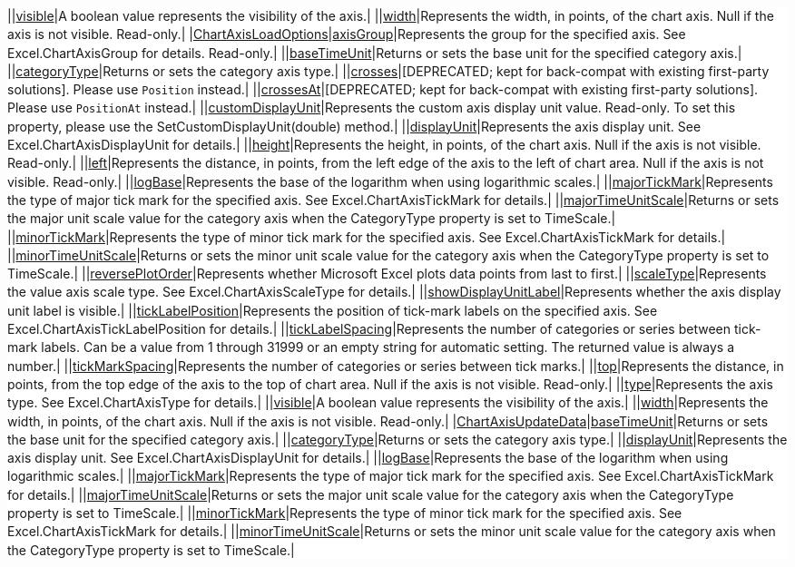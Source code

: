 ||[visible](/javascript/api/excel/excel.chartaxisdata#visible)|A boolean value represents the visibility of the axis.|
||[width](/javascript/api/excel/excel.chartaxisdata#width)|Represents the width, in points, of the chart axis. Null if the axis is not visible. Read-only.|
|[ChartAxisLoadOptions](/javascript/api/excel/excel.chartaxisloadoptions)|[axisGroup](/javascript/api/excel/excel.chartaxisloadoptions#axisgroup)|Represents the group for the specified axis. See Excel.ChartAxisGroup for details. Read-only.|
||[baseTimeUnit](/javascript/api/excel/excel.chartaxisloadoptions#basetimeunit)|Returns or sets the base unit for the specified category axis.|
||[categoryType](/javascript/api/excel/excel.chartaxisloadoptions#categorytype)|Returns or sets the category axis type.|
||[crosses](/javascript/api/excel/excel.chartaxisloadoptions#crosses)|[DEPRECATED; kept for back-compat with existing first-party solutions]. Please use `Position` instead.|
||[crossesAt](/javascript/api/excel/excel.chartaxisloadoptions#crossesat)|[DEPRECATED; kept for back-compat with existing first-party solutions]. Please use `PositionAt` instead.|
||[customDisplayUnit](/javascript/api/excel/excel.chartaxisloadoptions#customdisplayunit)|Represents the custom axis display unit value. Read-only. To set this property, please use the SetCustomDisplayUnit(double) method.|
||[displayUnit](/javascript/api/excel/excel.chartaxisloadoptions#displayunit)|Represents the axis display unit. See Excel.ChartAxisDisplayUnit for details.|
||[height](/javascript/api/excel/excel.chartaxisloadoptions#height)|Represents the height, in points, of the chart axis. Null if the axis is not visible. Read-only.|
||[left](/javascript/api/excel/excel.chartaxisloadoptions#left)|Represents the distance, in points, from the left edge of the axis to the left of chart area. Null if the axis is not visible. Read-only.|
||[logBase](/javascript/api/excel/excel.chartaxisloadoptions#logbase)|Represents the base of the logarithm when using logarithmic scales.|
||[majorTickMark](/javascript/api/excel/excel.chartaxisloadoptions#majortickmark)|Represents the type of major tick mark for the specified axis. See Excel.ChartAxisTickMark for details.|
||[majorTimeUnitScale](/javascript/api/excel/excel.chartaxisloadoptions#majortimeunitscale)|Returns or sets the major unit scale value for the category axis when the CategoryType property is set to TimeScale.|
||[minorTickMark](/javascript/api/excel/excel.chartaxisloadoptions#minortickmark)|Represents the type of minor tick mark for the specified axis. See Excel.ChartAxisTickMark for details.|
||[minorTimeUnitScale](/javascript/api/excel/excel.chartaxisloadoptions#minortimeunitscale)|Returns or sets the minor unit scale value for the category axis when the CategoryType property is set to TimeScale.|
||[reversePlotOrder](/javascript/api/excel/excel.chartaxisloadoptions#reverseplotorder)|Represents whether Microsoft Excel plots data points from last to first.|
||[scaleType](/javascript/api/excel/excel.chartaxisloadoptions#scaletype)|Represents the value axis scale type. See Excel.ChartAxisScaleType for details.|
||[showDisplayUnitLabel](/javascript/api/excel/excel.chartaxisloadoptions#showdisplayunitlabel)|Represents whether the axis display unit label is visible.|
||[tickLabelPosition](/javascript/api/excel/excel.chartaxisloadoptions#ticklabelposition)|Represents the position of tick-mark labels on the specified axis. See Excel.ChartAxisTickLabelPosition for details.|
||[tickLabelSpacing](/javascript/api/excel/excel.chartaxisloadoptions#ticklabelspacing)|Represents the number of categories or series between tick-mark labels. Can be a value from 1 through 31999 or an empty string for automatic setting. The returned value is always a number.|
||[tickMarkSpacing](/javascript/api/excel/excel.chartaxisloadoptions#tickmarkspacing)|Represents the number of categories or series between tick marks.|
||[top](/javascript/api/excel/excel.chartaxisloadoptions#top)|Represents the distance, in points, from the top edge of the axis to the top of chart area. Null if the axis is not visible. Read-only.|
||[type](/javascript/api/excel/excel.chartaxisloadoptions#type)|Represents the axis type. See Excel.ChartAxisType for details.|
||[visible](/javascript/api/excel/excel.chartaxisloadoptions#visible)|A boolean value represents the visibility of the axis.|
||[width](/javascript/api/excel/excel.chartaxisloadoptions#width)|Represents the width, in points, of the chart axis. Null if the axis is not visible. Read-only.|
|[ChartAxisUpdateData](/javascript/api/excel/excel.chartaxisupdatedata)|[baseTimeUnit](/javascript/api/excel/excel.chartaxisupdatedata#basetimeunit)|Returns or sets the base unit for the specified category axis.|
||[categoryType](/javascript/api/excel/excel.chartaxisupdatedata#categorytype)|Returns or sets the category axis type.|
||[displayUnit](/javascript/api/excel/excel.chartaxisupdatedata#displayunit)|Represents the axis display unit. See Excel.ChartAxisDisplayUnit for details.|
||[logBase](/javascript/api/excel/excel.chartaxisupdatedata#logbase)|Represents the base of the logarithm when using logarithmic scales.|
||[majorTickMark](/javascript/api/excel/excel.chartaxisupdatedata#majortickmark)|Represents the type of major tick mark for the specified axis. See Excel.ChartAxisTickMark for details.|
||[majorTimeUnitScale](/javascript/api/excel/excel.chartaxisupdatedata#majortimeunitscale)|Returns or sets the major unit scale value for the category axis when the CategoryType property is set to TimeScale.|
||[minorTickMark](/javascript/api/excel/excel.chartaxisupdatedata#minortickmark)|Represents the type of minor tick mark for the specified axis. See Excel.ChartAxisTickMark for details.|
||[minorTimeUnitScale](/javascript/api/excel/excel.chartaxisupdatedata#minortimeunitscale)|Returns or sets the minor unit scale value for the category axis when the CategoryType property is set to TimeScale.|